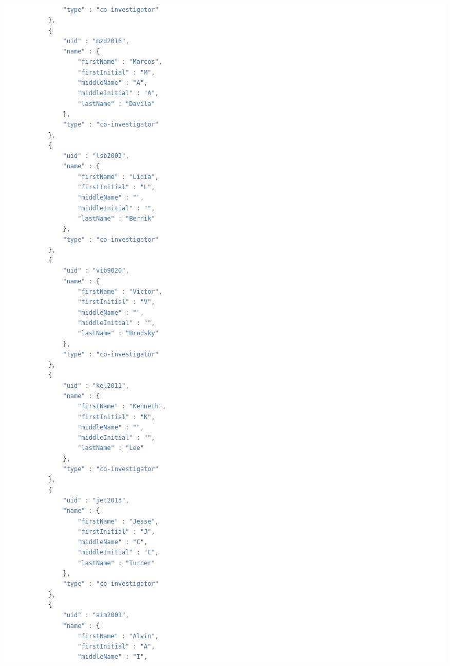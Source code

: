 ```javascript
                "type" : "co-investigator"
            }, 
            {
                "uid" : "mzd2016", 
                "name" : {
                    "firstName" : "Marcos", 
                    "firstInitial" : "M", 
                    "middleName" : "A", 
                    "middleInitial" : "A", 
                    "lastName" : "Davila"
                }, 
                "type" : "co-investigator"
            }, 
            {
                "uid" : "lsb2003", 
                "name" : {
                    "firstName" : "Lidia", 
                    "firstInitial" : "L", 
                    "middleName" : "", 
                    "middleInitial" : "", 
                    "lastName" : "Bernik"
                }, 
                "type" : "co-investigator"
            }, 
            {
                "uid" : "vib9020", 
                "name" : {
                    "firstName" : "Victor", 
                    "firstInitial" : "V", 
                    "middleName" : "", 
                    "middleInitial" : "", 
                    "lastName" : "Brodsky"
                }, 
                "type" : "co-investigator"
            }, 
            {
                "uid" : "kel2011", 
                "name" : {
                    "firstName" : "Kenneth", 
                    "firstInitial" : "K", 
                    "middleName" : "", 
                    "middleInitial" : "", 
                    "lastName" : "Lee"
                }, 
                "type" : "co-investigator"
            }, 
            {
                "uid" : "jet2013", 
                "name" : {
                    "firstName" : "Jesse", 
                    "firstInitial" : "J", 
                    "middleName" : "C", 
                    "middleInitial" : "C", 
                    "lastName" : "Turner"
                }, 
                "type" : "co-investigator"
            }, 
            {
                "uid" : "aim2001", 
                "name" : {
                    "firstName" : "Alvin", 
                    "firstInitial" : "A", 
                    "middleName" : "I", 
```